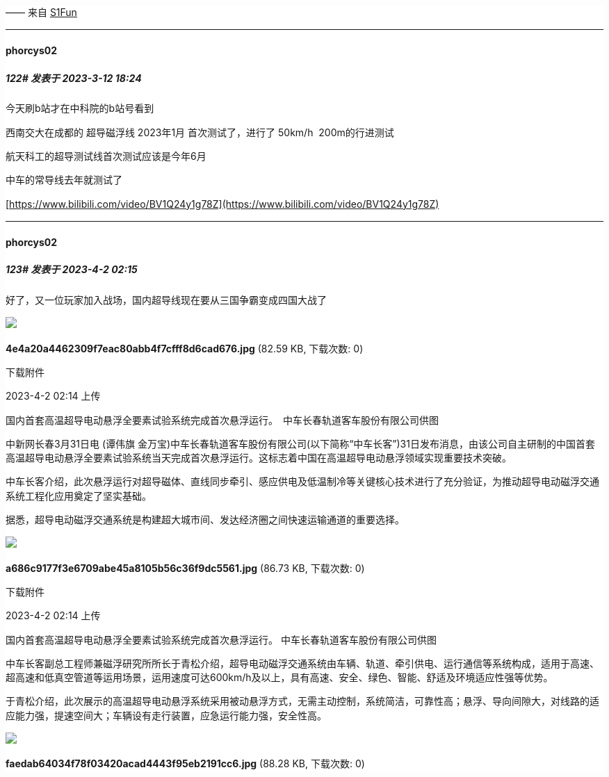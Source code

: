 —— 来自 [S1Fun](https://s1fun.koalcat.com)

*****

####  phorcys02  
##### 122#       发表于 2023-3-12 18:24

今天刷b站才在中科院的b站号看到

西南交大在成都的 超导磁浮线 2023年1月 首次测试了，进行了 50km/h  200m的行进测试

航天科工的超导测试线首次测试应该是今年6月

中车的常导线去年就测试了

[https://www.bilibili.com/video/BV1Q24y1g78Z](https://www.bilibili.com/video/BV1Q24y1g78Z)

*****

####  phorcys02  
##### 123#       发表于 2023-4-2 02:15

好了，又一位玩家加入战场，国内超导线现在要从三国争霸变成四国大战了

<img src="https://img.saraba1st.com/forum/202304/02/021441ydb1zjnbjr9is7si.jpg" referrerpolicy="no-referrer">

<strong>4e4a20a4462309f7eac80abb4f7cfff8d6cad676.jpg</strong> (82.59 KB, 下载次数: 0)

下载附件

2023-4-2 02:14 上传

国内首套高温超导电动悬浮全要素试验系统完成首次悬浮运行。　中车长春轨道客车股份有限公司供图

中新网长春3月31日电 (谭伟旗 金万宝)中车长春轨道客车股份有限公司(以下简称“中车长客”)31日发布消息，由该公司自主研制的中国首套高温超导电动悬浮全要素试验系统当天完成首次悬浮运行。这标志着中国在高温超导电动悬浮领域实现重要技术突破。

中车长客介绍，此次悬浮运行对超导磁体、直线同步牵引、感应供电及低温制冷等关键核心技术进行了充分验证，为推动超导电动磁浮交通系统工程化应用奠定了坚实基础。

据悉，超导电动磁浮交通系统是构建超大城市间、发达经济圈之间快速运输通道的重要选择。

<img src="https://img.saraba1st.com/forum/202304/02/021441q3wro39w3u8kwho7.jpg" referrerpolicy="no-referrer">

<strong>a686c9177f3e6709abe45a8105b56c36f9dc5561.jpg</strong> (86.73 KB, 下载次数: 0)

下载附件

2023-4-2 02:14 上传

国内首套高温超导电动悬浮全要素试验系统完成首次悬浮运行。 中车长春轨道客车股份有限公司供图

中车长客副总工程师兼磁浮研究所所长于青松介绍，超导电动磁浮交通系统由车辆、轨道、牵引供电、运行通信等系统构成，适用于高速、超高速和低真空管道等运用场景，运用速度可达600km/h及以上，具有高速、安全、绿色、智能、舒适及环境适应性强等优势。

于青松介绍，此次展示的高温超导电动悬浮系统采用被动悬浮方式，无需主动控制，系统简洁，可靠性高；悬浮、导向间隙大，对线路的适应能力强，提速空间大；车辆设有走行装置，应急运行能力强，安全性高。

<img src="https://img.saraba1st.com/forum/202304/02/021441mhkmffzuxub22k94.jpg" referrerpolicy="no-referrer">

<strong>faedab64034f78f03420acad4443f95eb2191cc6.jpg</strong> (88.28 KB, 下载次数: 0)
